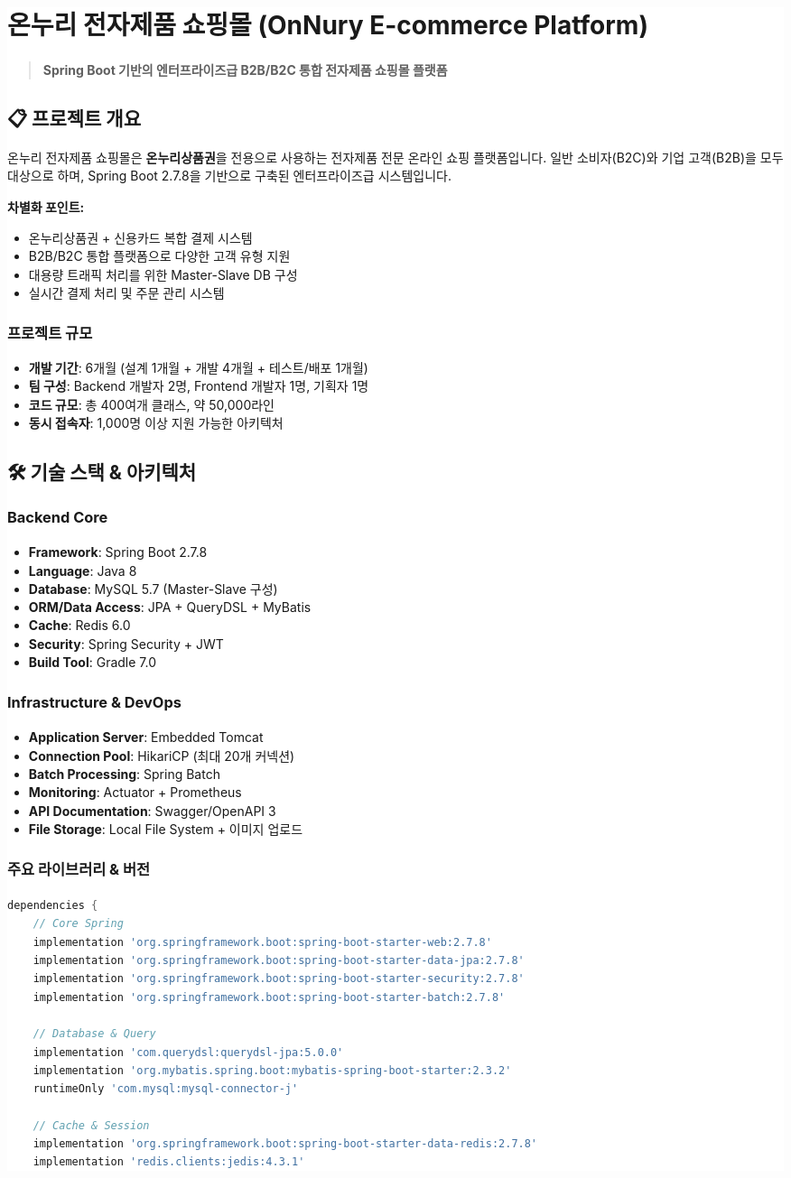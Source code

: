 # 온누리 전자제품 쇼핑몰 (OnNury E-commerce Platform)

> **Spring Boot 기반의 엔터프라이즈급 B2B/B2C 통합 전자제품 쇼핑몰 플랫폼**

## 📋 프로젝트 개요

온누리 전자제품 쇼핑몰은 **온누리상품권**을 전용으로 사용하는 전자제품 전문 온라인 쇼핑 플랫폼입니다. 일반 소비자(B2C)와 기업 고객(B2B)을 모두 대상으로 하며, Spring Boot 2.7.8을 기반으로 구축된 엔터프라이즈급 시스템입니다.

**차별화 포인트:**

- 온누리상품권 + 신용카드 복합 결제 시스템
- B2B/B2C 통합 플랫폼으로 다양한 고객 유형 지원
- 대용량 트래픽 처리를 위한 Master-Slave DB 구성
- 실시간 결제 처리 및 주문 관리 시스템

### 프로젝트 규모

- **개발 기간**: 6개월 (설계 1개월 + 개발 4개월 + 테스트/배포 1개월)
- **팀 구성**: Backend 개발자 2명, Frontend 개발자 1명, 기획자 1명
- **코드 규모**: 총 400여개 클래스, 약 50,000라인
- **동시 접속자**: 1,000명 이상 지원 가능한 아키텍처

## 🛠️ 기술 스택 & 아키텍처

### Backend Core

- **Framework**: Spring Boot 2.7.8
- **Language**: Java 8
- **Database**: MySQL 5.7 (Master-Slave 구성)
- **ORM/Data Access**: JPA + QueryDSL + MyBatis
- **Cache**: Redis 6.0
- **Security**: Spring Security + JWT
- **Build Tool**: Gradle 7.0

### Infrastructure & DevOps

- **Application Server**: Embedded Tomcat
- **Connection Pool**: HikariCP (최대 20개 커넥션)
- **Batch Processing**: Spring Batch
- **Monitoring**: Actuator + Prometheus
- **API Documentation**: Swagger/OpenAPI 3
- **File Storage**: Local File System + 이미지 업로드

### 주요 라이브러리 & 버전

```gradle
dependencies {
    // Core Spring
    implementation 'org.springframework.boot:spring-boot-starter-web:2.7.8'
    implementation 'org.springframework.boot:spring-boot-starter-data-jpa:2.7.8'
    implementation 'org.springframework.boot:spring-boot-starter-security:2.7.8'
    implementation 'org.springframework.boot:spring-boot-starter-batch:2.7.8'

    // Database & Query
    implementation 'com.querydsl:querydsl-jpa:5.0.0'
    implementation 'org.mybatis.spring.boot:mybatis-spring-boot-starter:2.3.2'
    runtimeOnly 'com.mysql:mysql-connector-j'

    // Cache & Session
    implementation 'org.springframework.boot:spring-boot-starter-data-redis:2.7.8'
    implementation 'redis.clients:jedis:4.3.1'

```